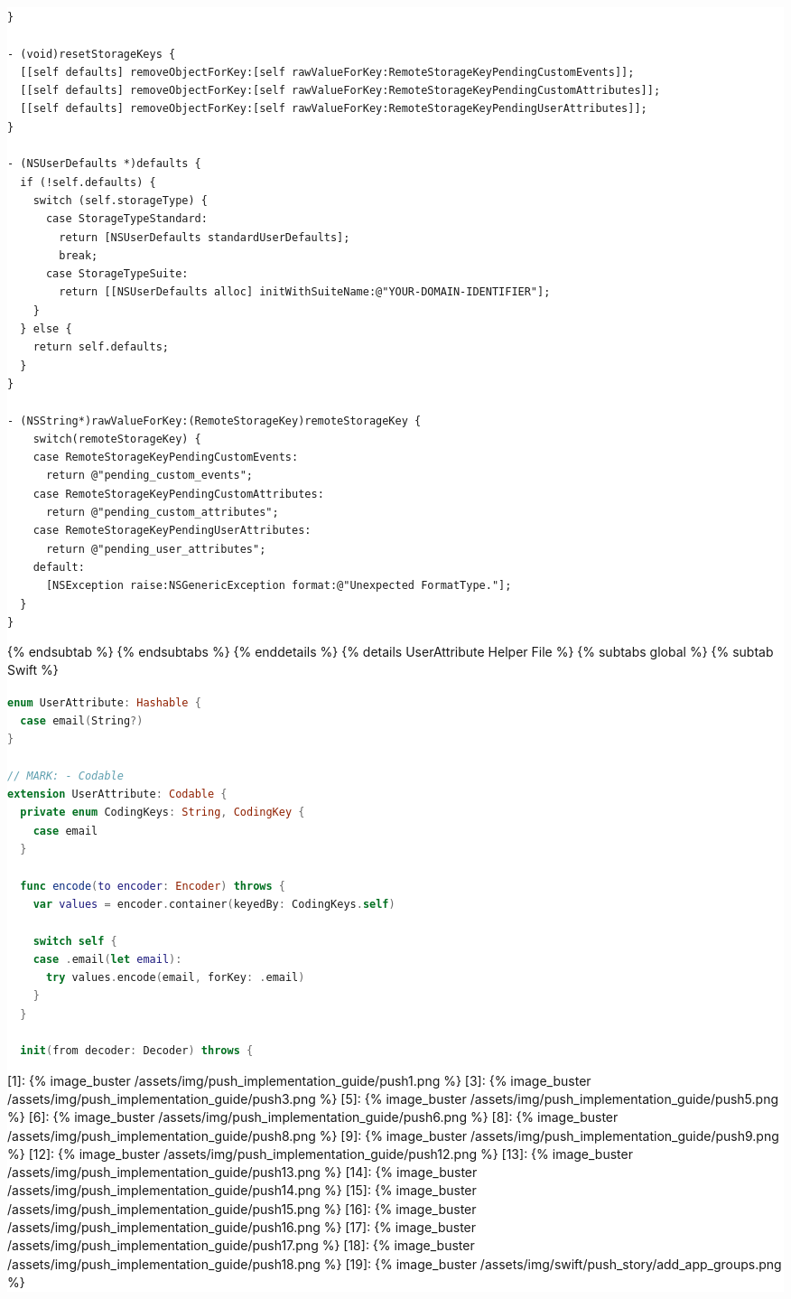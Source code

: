 ```objc
}
 
- (void)resetStorageKeys {
  [[self defaults] removeObjectForKey:[self rawValueForKey:RemoteStorageKeyPendingCustomEvents]];
  [[self defaults] removeObjectForKey:[self rawValueForKey:RemoteStorageKeyPendingCustomAttributes]];
  [[self defaults] removeObjectForKey:[self rawValueForKey:RemoteStorageKeyPendingUserAttributes]];
}
 
- (NSUserDefaults *)defaults {
  if (!self.defaults) {
    switch (self.storageType) {
      case StorageTypeStandard:
        return [NSUserDefaults standardUserDefaults];
        break;
      case StorageTypeSuite:
        return [[NSUserDefaults alloc] initWithSuiteName:@"YOUR-DOMAIN-IDENTIFIER"];
    }
  } else {
    return self.defaults;
  }
}
 
- (NSString*)rawValueForKey:(RemoteStorageKey)remoteStorageKey {
    switch(remoteStorageKey) {
    case RemoteStorageKeyPendingCustomEvents:
      return @"pending_custom_events";
    case RemoteStorageKeyPendingCustomAttributes:
      return @"pending_custom_attributes";
    case RemoteStorageKeyPendingUserAttributes:
      return @"pending_user_attributes";
    default:
      [NSException raise:NSGenericException format:@"Unexpected FormatType."];
  }
}
```
{% endsubtab %}
{% endsubtabs %}
{% enddetails %}
{% details UserAttribute Helper File %}
{% subtabs global %}
{% subtab Swift %}
```swift
enum UserAttribute: Hashable {
  case email(String?)
}
 
// MARK: - Codable
extension UserAttribute: Codable {
  private enum CodingKeys: String, CodingKey {
    case email
  }
   
  func encode(to encoder: Encoder) throws {
    var values = encoder.container(keyedBy: CodingKeys.self)
     
    switch self {
    case .email(let email):
      try values.encode(email, forKey: .email)
    }
  }
   
  init(from decoder: Decoder) throws {
```

[1]: {% image_buster /assets/img/push_implementation_guide/push1.png %}
[3]: {% image_buster /assets/img/push_implementation_guide/push3.png %}
[5]: {% image_buster /assets/img/push_implementation_guide/push5.png %}
[6]: {% image_buster /assets/img/push_implementation_guide/push6.png %}
[8]: {% image_buster /assets/img/push_implementation_guide/push8.png %}
[9]: {% image_buster /assets/img/push_implementation_guide/push9.png %}
[12]: {% image_buster /assets/img/push_implementation_guide/push12.png %}
[13]: {% image_buster /assets/img/push_implementation_guide/push13.png %}
[14]: {% image_buster /assets/img/push_implementation_guide/push14.png %}
[15]: {% image_buster /assets/img/push_implementation_guide/push15.png %}
[16]: {% image_buster /assets/img/push_implementation_guide/push16.png %}
[17]: {% image_buster /assets/img/push_implementation_guide/push17.png %}
[18]: {% image_buster /assets/img/push_implementation_guide/push18.png %}
[19]: {% image_buster /assets/img/swift/push_story/add_app_groups.png %}